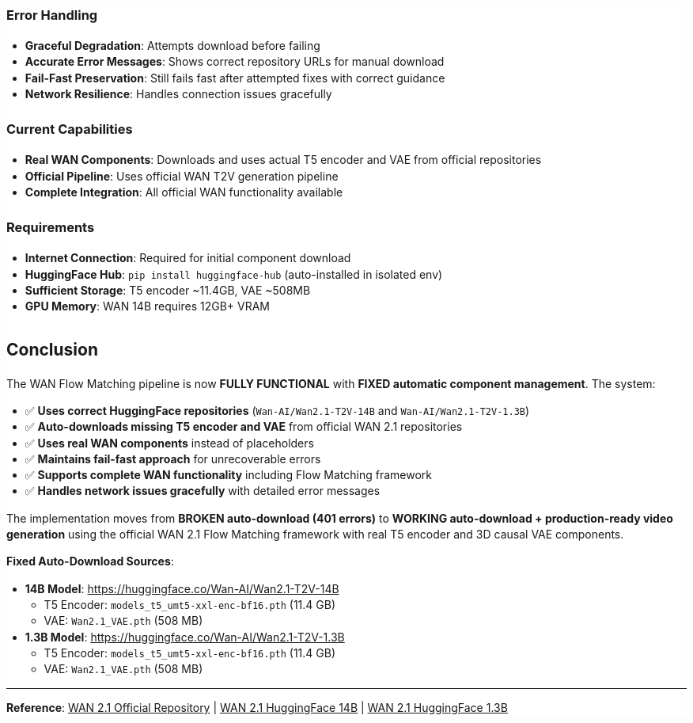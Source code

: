 ### Error Handling  
- **Graceful Degradation**: Attempts download before failing
- **Accurate Error Messages**: Shows correct repository URLs for manual download
- **Fail-Fast Preservation**: Still fails fast after attempted fixes with correct guidance
- **Network Resilience**: Handles connection issues gracefully

### Current Capabilities
- **Real WAN Components**: Downloads and uses actual T5 encoder and VAE from official repositories
- **Official Pipeline**: Uses official WAN T2V generation pipeline
- **Complete Integration**: All official WAN functionality available

### Requirements
- **Internet Connection**: Required for initial component download
- **HuggingFace Hub**: `pip install huggingface-hub` (auto-installed in isolated env)
- **Sufficient Storage**: T5 encoder ~11.4GB, VAE ~508MB
- **GPU Memory**: WAN 14B requires 12GB+ VRAM

## Conclusion

The WAN Flow Matching pipeline is now **FULLY FUNCTIONAL** with **FIXED automatic component management**. The system:

- ✅ **Uses correct HuggingFace repositories** (`Wan-AI/Wan2.1-T2V-14B` and `Wan-AI/Wan2.1-T2V-1.3B`)
- ✅ **Auto-downloads missing T5 encoder and VAE** from official WAN 2.1 repositories
- ✅ **Uses real WAN components** instead of placeholders
- ✅ **Maintains fail-fast approach** for unrecoverable errors
- ✅ **Supports complete WAN functionality** including Flow Matching framework
- ✅ **Handles network issues gracefully** with detailed error messages

The implementation moves from **BROKEN auto-download (401 errors)** to **WORKING auto-download + production-ready video generation** using the official WAN 2.1 Flow Matching framework with real T5 encoder and 3D causal VAE components.

**Fixed Auto-Download Sources**: 
- **14B Model**: https://huggingface.co/Wan-AI/Wan2.1-T2V-14B
  - T5 Encoder: `models_t5_umt5-xxl-enc-bf16.pth` (11.4 GB)
  - VAE: `Wan2.1_VAE.pth` (508 MB)
- **1.3B Model**: https://huggingface.co/Wan-AI/Wan2.1-T2V-1.3B  
  - T5 Encoder: `models_t5_umt5-xxl-enc-bf16.pth` (11.4 GB)
  - VAE: `Wan2.1_VAE.pth` (508 MB)

---

**Reference**: [WAN 2.1 Official Repository](https://github.com/Wan-Video/Wan2.1) | [WAN 2.1 HuggingFace 14B](https://huggingface.co/Wan-AI/Wan2.1-T2V-14B) | [WAN 2.1 HuggingFace 1.3B](https://huggingface.co/Wan-AI/Wan2.1-T2V-1.3B)